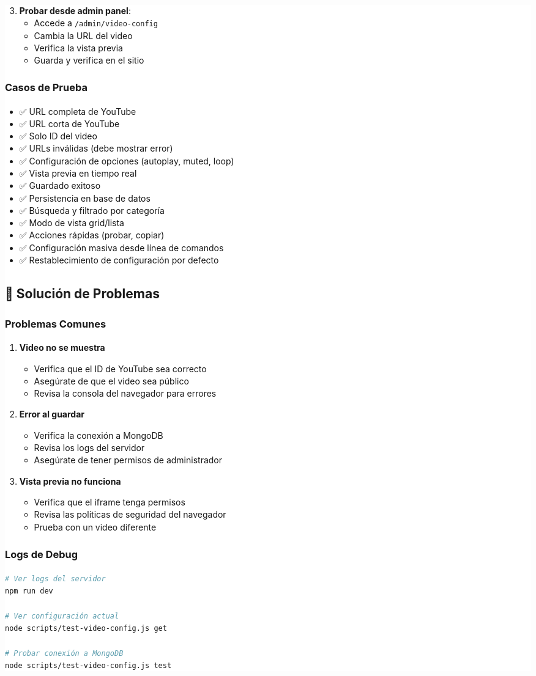 3. **Probar desde admin panel**:
   - Accede a `/admin/video-config`
   - Cambia la URL del video
   - Verifica la vista previa
   - Guarda y verifica en el sitio

### Casos de Prueba

- ✅ URL completa de YouTube
- ✅ URL corta de YouTube
- ✅ Solo ID del video
- ✅ URLs inválidas (debe mostrar error)
- ✅ Configuración de opciones (autoplay, muted, loop)
- ✅ Vista previa en tiempo real
- ✅ Guardado exitoso
- ✅ Persistencia en base de datos
- ✅ Búsqueda y filtrado por categoría
- ✅ Modo de vista grid/lista
- ✅ Acciones rápidas (probar, copiar)
- ✅ Configuración masiva desde línea de comandos
- ✅ Restablecimiento de configuración por defecto

## 🚨 Solución de Problemas

### Problemas Comunes

1. **Video no se muestra**
   - Verifica que el ID de YouTube sea correcto
   - Asegúrate de que el video sea público
   - Revisa la consola del navegador para errores

2. **Error al guardar**
   - Verifica la conexión a MongoDB
   - Revisa los logs del servidor
   - Asegúrate de tener permisos de administrador

3. **Vista previa no funciona**
   - Verifica que el iframe tenga permisos
   - Revisa las políticas de seguridad del navegador
   - Prueba con un video diferente

### Logs de Debug

```bash
# Ver logs del servidor
npm run dev

# Ver configuración actual
node scripts/test-video-config.js get

# Probar conexión a MongoDB
node scripts/test-video-config.js test
```
